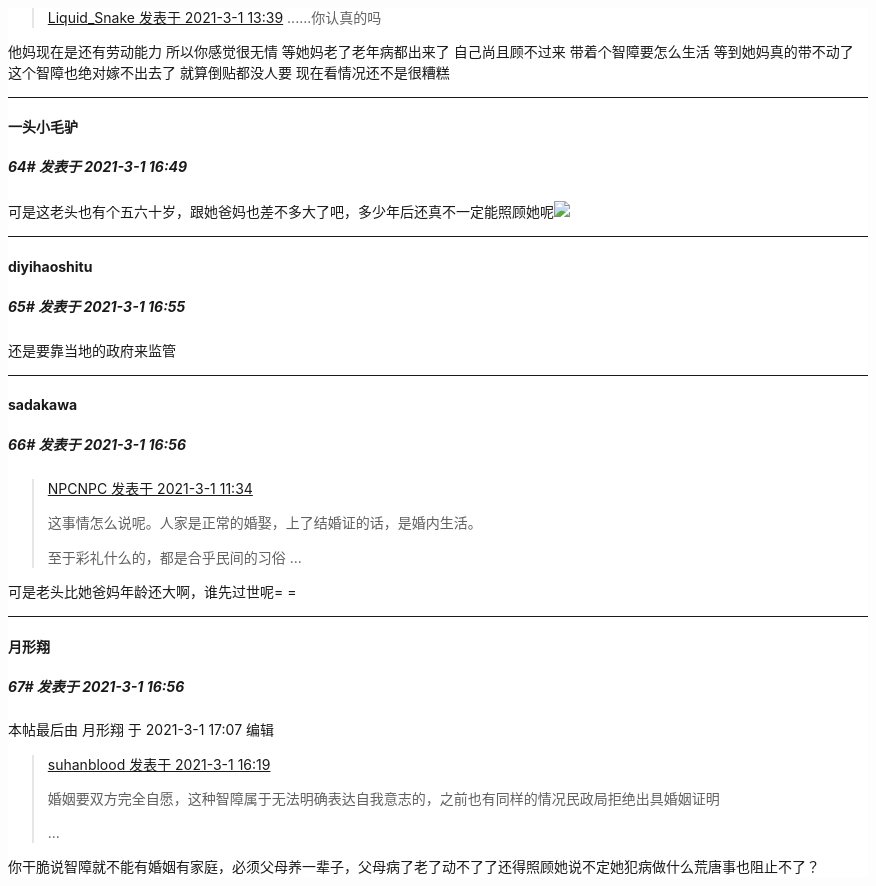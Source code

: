 
<blockquote><a href="httphttps://bbs.saraba1st.com/2b/forum.php?mod=redirect&amp;goto=findpost&amp;pid=50475138&amp;ptid=1990326" target="_blank">Liquid_Snake 发表于 2021-3-1 13:39</a>
......你认真的吗</blockquote>
他妈现在是还有劳动能力 所以你感觉很无情
等她妈老了老年病都出来了 自己尚且顾不过来 带着个智障要怎么生活
等到她妈真的带不动了 这个智障也绝对嫁不出去了 就算倒贴都没人要
现在看情况还不是很糟糕


*****

####  一头小毛驴  
##### 64#       发表于 2021-3-1 16:49


可是这老头也有个五六十岁，跟她爸妈也差不多大了吧，多少年后还真不一定能照顾她呢<img src="https://static.saraba1st.com/image/smiley/face2017/001.png" referrerpolicy="no-referrer">


*****

####  diyihaoshitu  
##### 65#       发表于 2021-3-1 16:55


还是要靠当地的政府来监管


*****

####  sadakawa  
##### 66#       发表于 2021-3-1 16:56


<blockquote><a href="httphttps://bbs.saraba1st.com/2b/forum.php?mod=redirect&amp;goto=findpost&amp;pid=50473811&amp;ptid=1990326" target="_blank">NPCNPC 发表于 2021-3-1 11:34</a>

这事情怎么说呢。人家是正常的婚娶，上了结婚证的话，是婚内生活。

至于彩礼什么的，都是合乎民间的习俗 ...</blockquote>
可是老头比她爸妈年龄还大啊，谁先过世呢= =


*****

####  月形翔  
##### 67#       发表于 2021-3-1 16:56


 本帖最后由 月形翔 于 2021-3-1 17:07 编辑 
<blockquote><a href="httphttps://bbs.saraba1st.com/2b/forum.php?mod=redirect&amp;goto=findpost&amp;pid=50476727&amp;ptid=1990326" target="_blank">suhanblood 发表于 2021-3-1 16:19</a>

婚姻要双方完全自愿，这种智障属于无法明确表达自我意志的，之前也有同样的情况民政局拒绝出具婚姻证明

 ...</blockquote>
你干脆说智障就不能有婚姻有家庭，必须父母养一辈子，父母病了老了动不了了还得照顾她说不定她犯病做什么荒唐事也阻止不了？

